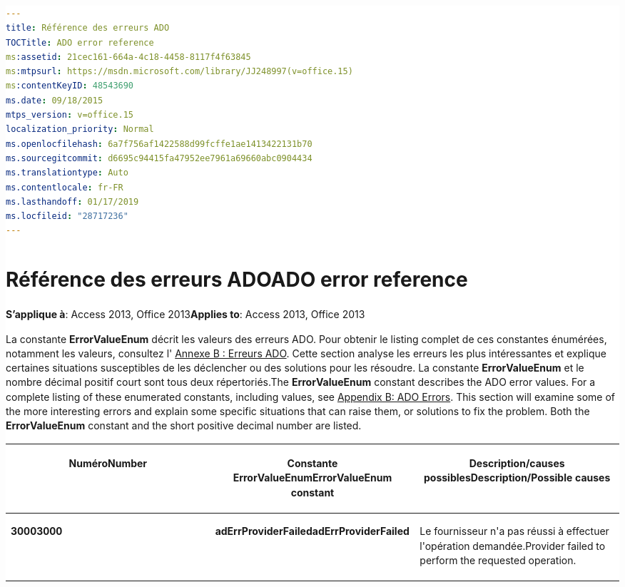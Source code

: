 ```yaml
---
title: Référence des erreurs ADO
TOCTitle: ADO error reference
ms:assetid: 21cec161-664a-4c18-4458-8117f4f63845
ms:mtpsurl: https://msdn.microsoft.com/library/JJ248997(v=office.15)
ms:contentKeyID: 48543690
ms.date: 09/18/2015
mtps_version: v=office.15
localization_priority: Normal
ms.openlocfilehash: 6a7f756af1422588d99fcffe1ae1413422131b70
ms.sourcegitcommit: d6695c94415fa47952ee7961a69660abc0904434
ms.translationtype: Auto
ms.contentlocale: fr-FR
ms.lasthandoff: 01/17/2019
ms.locfileid: "28717236"
---
```

# <a name="ado-error-reference"></a><span data-ttu-id="d957c-102">Référence des erreurs ADO</span><span class="sxs-lookup"><span data-stu-id="d957c-102">ADO error reference</span></span>

<span data-ttu-id="d957c-103">**S’applique à**: Access 2013, Office 2013</span><span class="sxs-lookup"><span data-stu-id="d957c-103">**Applies to**: Access 2013, Office 2013</span></span>

<span data-ttu-id="d957c-p101">La constante **ErrorValueEnum** décrit les valeurs des erreurs ADO. Pour obtenir le listing complet de ces constantes énumérées, notamment les valeurs, consultez l' [Annexe B : Erreurs ADO](appendix-b-ado-errors.md). Cette section analyse les erreurs les plus intéressantes et explique certaines situations susceptibles de les déclencher ou des solutions pour les résoudre. La constante **ErrorValueEnum** et le nombre décimal positif court sont tous deux répertoriés.</span><span class="sxs-lookup"><span data-stu-id="d957c-p101">The **ErrorValueEnum** constant describes the ADO error values. For a complete listing of these enumerated constants, including values, see [Appendix B: ADO Errors](appendix-b-ado-errors.md). This section will examine some of the more interesting errors and explain some specific situations that can raise them, or solutions to fix the problem. Both the **ErrorValueEnum** constant and the short positive decimal number are listed.</span></span>

<table>
<colgroup>
<col style="width: 33%" />
<col style="width: 33%" />
<col style="width: 33%" />
</colgroup>
<thead>
<tr class="header">
<th><p><span data-ttu-id="d957c-108">Numéro</span><span class="sxs-lookup"><span data-stu-id="d957c-108">Number</span></span></p></th>
<th><p><span data-ttu-id="d957c-109">Constante ErrorValueEnum</span><span class="sxs-lookup"><span data-stu-id="d957c-109">ErrorValueEnum constant</span></span></p></th>
<th><p><span data-ttu-id="d957c-110">Description/causes possibles</span><span class="sxs-lookup"><span data-stu-id="d957c-110">Description/Possible causes</span></span></p></th>
</tr>
</thead>
<tbody>
<tr class="odd">
<td><p><span data-ttu-id="d957c-111"><strong>3000</strong></span><span class="sxs-lookup"><span data-stu-id="d957c-111"><strong>3000</strong></span></span></p></td>
<td><p><span data-ttu-id="d957c-112"><strong>adErrProviderFailed</strong></span><span class="sxs-lookup"><span data-stu-id="d957c-112"><strong>adErrProviderFailed</strong></span></span></p></td>
<td><p><span data-ttu-id="d957c-113">Le fournisseur n'a pas réussi à effectuer l'opération demandée.</span><span class="sxs-lookup"><span data-stu-id="d957c-113">Provider failed to perform the requested operation.</span></span></p></td>